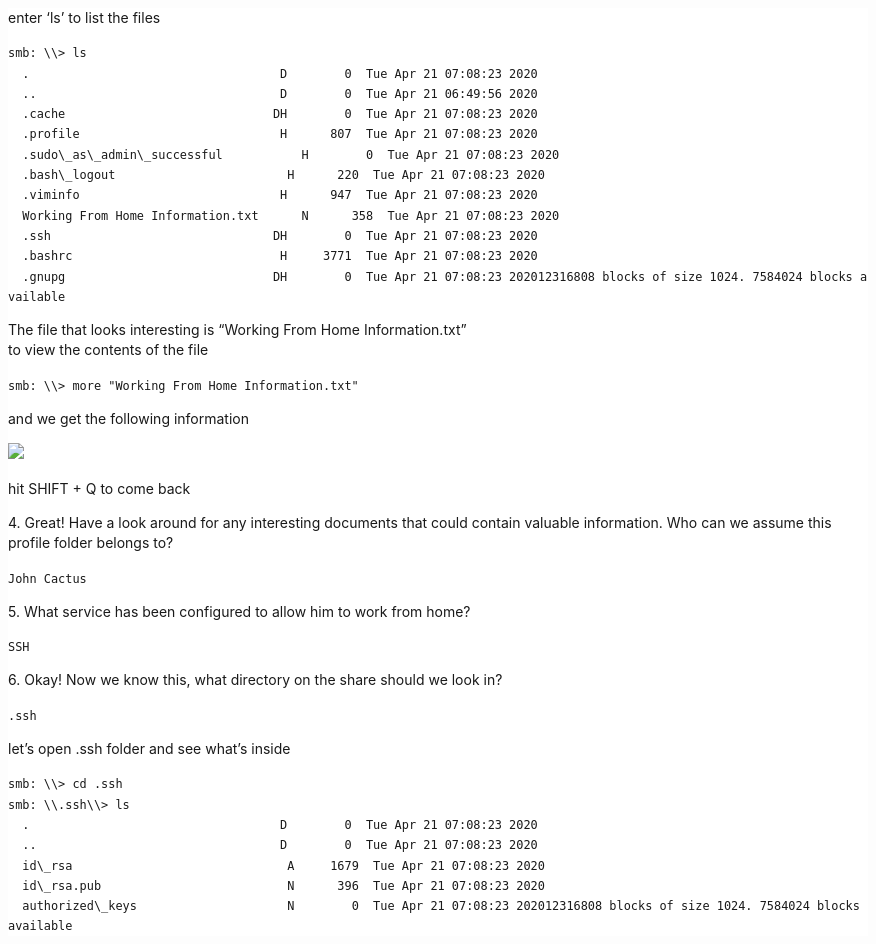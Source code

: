 enter ‘ls’ to list the files

```
smb: \\> ls  
  .                                   D        0  Tue Apr 21 07:08:23 2020  
  ..                                  D        0  Tue Apr 21 06:49:56 2020  
  .cache                             DH        0  Tue Apr 21 07:08:23 2020  
  .profile                            H      807  Tue Apr 21 07:08:23 2020  
  .sudo\_as\_admin\_successful           H        0  Tue Apr 21 07:08:23 2020  
  .bash\_logout                        H      220  Tue Apr 21 07:08:23 2020  
  .viminfo                            H      947  Tue Apr 21 07:08:23 2020  
  Working From Home Information.txt      N      358  Tue Apr 21 07:08:23 2020  
  .ssh                               DH        0  Tue Apr 21 07:08:23 2020  
  .bashrc                             H     3771  Tue Apr 21 07:08:23 2020  
  .gnupg                             DH        0  Tue Apr 21 07:08:23 202012316808 blocks of size 1024. 7584024 blocks available
```

The file that looks interesting is “Working From Home Information.txt”  
to view the contents of the file

```
smb: \\> more "Working From Home Information.txt"
```

and we get the following information

![](https://miro.medium.com/max/1400/1*wAyJgO6mj-ltHKvulUx2JA.png)

hit SHIFT + Q to come back

4\. Great! Have a look around for any interesting documents that could contain valuable information. Who can we assume this profile folder belongs to?

```
John Cactus
```

5\. What service has been configured to allow him to work from home?

```
SSH
```

6\. Okay! Now we know this, what directory on the share should we look in?

```
.ssh
```

let’s open .ssh folder and see what’s inside

```
smb: \\> cd .ssh  
smb: \\.ssh\\> ls  
  .                                   D        0  Tue Apr 21 07:08:23 2020  
  ..                                  D        0  Tue Apr 21 07:08:23 2020  
  id\_rsa                              A     1679  Tue Apr 21 07:08:23 2020  
  id\_rsa.pub                          N      396  Tue Apr 21 07:08:23 2020  
  authorized\_keys                     N        0  Tue Apr 21 07:08:23 202012316808 blocks of size 1024. 7584024 blocks available
```
